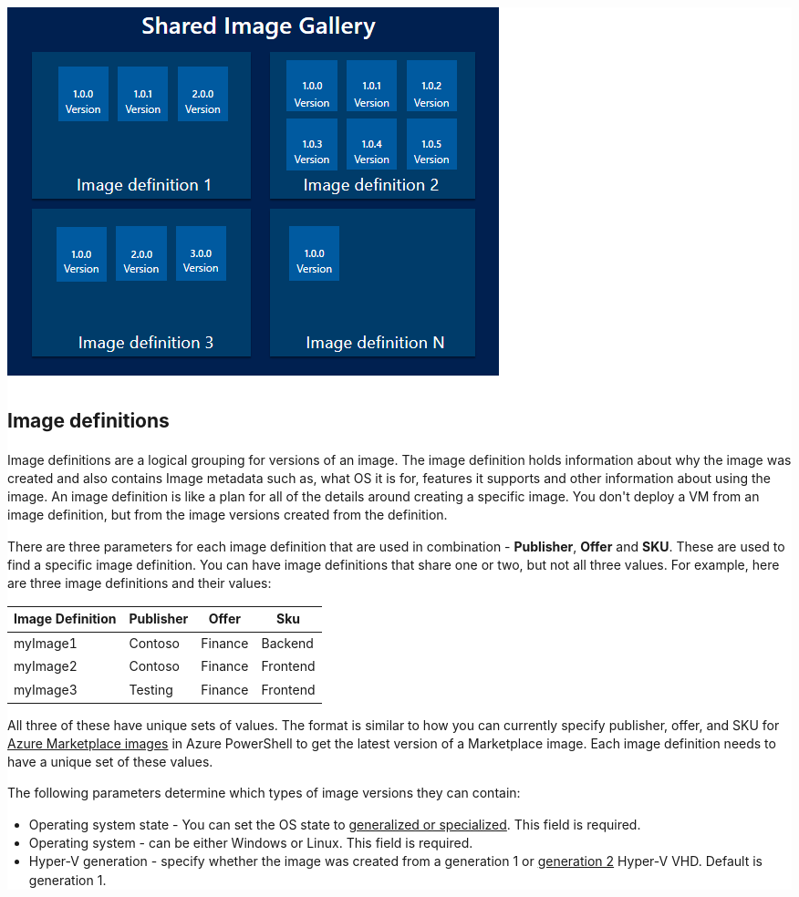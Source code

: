 ![Graphic showing how you can have multiple versions of an image in your gallery](./media/shared-image-galleries/shared-image-gallery.png)

## Image definitions

Image definitions are a logical grouping for versions of an image. The image definition holds information about why the image was created and also contains Image metadata such as, what OS it is for, features it supports and other information about using the image. An image definition is like a plan for all of the details around creating a specific image. You don't deploy a VM from an image definition, but from the image versions created from the definition.

There are three parameters for each image definition that are used in combination - **Publisher**, **Offer** and **SKU**. These are used to find a specific image definition. You can have image definitions that share one or two, but not all three values. For example, here are three image definitions and their values:

|Image Definition|Publisher|Offer|Sku|
|---|---|---|---|
|myImage1|Contoso|Finance|Backend|
|myImage2|Contoso|Finance|Frontend|
|myImage3|Testing|Finance|Frontend|

All three of these have unique sets of values. The format is similar to how you can currently specify publisher, offer, and SKU for [Azure Marketplace images](./windows/cli-ps-findimage.md) in Azure PowerShell to get the latest version of a Marketplace image. Each image definition needs to have a unique set of these values.

The following parameters determine which types of image versions they can contain:

- Operating system state - You can set the OS state to [generalized or specialized](#generalized-and-specialized-images). This field is required.
- Operating system - can be either Windows or Linux. This field is required.
- Hyper-V generation - specify whether the image was created from a generation 1 or [generation 2](generation-2.md) Hyper-V VHD. Default is generation 1.
